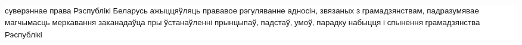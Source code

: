 </span><span style="font-family: &quot;Arial&quot;,&quot;sans-serif&quot;; font-size: 10pt; mso-ansi-language: RU">суверэннае</span><span style="font-family: &quot;Arial&quot;,&quot;sans-serif&quot;; font-size: 10pt"> </span><span style="font-family: &quot;Arial&quot;,&quot;sans-serif&quot;; font-size: 10pt; mso-ansi-language: RU">права</span><span style="font-family: &quot;Arial&quot;,&quot;sans-serif&quot;; font-size: 10pt"> </span><span style="font-family: &quot;Arial&quot;,&quot;sans-serif&quot;; font-size: 10pt; mso-ansi-language: RU">Рэспублікі</span><span style="font-family: &quot;Arial&quot;,&quot;sans-serif&quot;; font-size: 10pt"> </span><span style="font-family: &quot;Arial&quot;,&quot;sans-serif&quot;; font-size: 10pt; mso-ansi-language: RU">Беларусь</span><span style="font-family: &quot;Arial&quot;,&quot;sans-serif&quot;; font-size: 10pt"> </span><span style="font-family: &quot;Arial&quot;,&quot;sans-serif&quot;; font-size: 10pt; mso-ansi-language: RU">ажыццяўляць</span><span style="font-family: &quot;Arial&quot;,&quot;sans-serif&quot;; font-size: 10pt"> </span><span style="font-family: &quot;Arial&quot;,&quot;sans-serif&quot;; font-size: 10pt; mso-ansi-language: RU">прававое</span><span style="font-family: &quot;Arial&quot;,&quot;sans-serif&quot;; font-size: 10pt"> </span><span style="font-family: &quot;Arial&quot;,&quot;sans-serif&quot;; font-size: 10pt; mso-ansi-language: RU">рэгуляванне</span><span style="font-family: &quot;Arial&quot;,&quot;sans-serif&quot;; font-size: 10pt"> </span><span style="font-family: &quot;Arial&quot;,&quot;sans-serif&quot;; font-size: 10pt; mso-ansi-language: RU">аднос</span><span style="font-family: &quot;Arial&quot;,&quot;sans-serif&quot;; font-size: 10pt" lang="EN-US">і</span><span style="font-family: &quot;Arial&quot;,&quot;sans-serif&quot;; font-size: 10pt; mso-ansi-language: RU">н</span><span style="font-family: &quot;Arial&quot;,&quot;sans-serif&quot;; font-size: 10pt" lang="EN-US">, </span><span style="font-family: &quot;Arial&quot;,&quot;sans-serif&quot;; font-size: 10pt; mso-ansi-language: RU">звязаных</span><span style="font-family: &quot;Arial&quot;,&quot;sans-serif&quot;; font-size: 10pt"> </span><span style="font-family: &quot;Arial&quot;,&quot;sans-serif&quot;; font-size: 10pt; mso-ansi-language: RU">з</span><span style="font-family: &quot;Arial&quot;,&quot;sans-serif&quot;; font-size: 10pt"> </span><span style="font-family: &quot;Arial&quot;,&quot;sans-serif&quot;; font-size: 10pt; mso-ansi-language: RU">грамадзянствам</span><span style="font-family: &quot;Arial&quot;,&quot;sans-serif&quot;; font-size: 10pt" lang="EN-US">, </span><span style="font-family: &quot;Arial&quot;,&quot;sans-serif&quot;; font-size: 10pt; mso-ansi-language: RU">падразумявае</span><span style="font-family: &quot;Arial&quot;,&quot;sans-serif&quot;; font-size: 10pt"> </span><span style="font-family: &quot;Arial&quot;,&quot;sans-serif&quot;; font-size: 10pt; mso-ansi-language: RU">магчымасць</span><span style="font-family: &quot;Arial&quot;,&quot;sans-serif&quot;; font-size: 10pt"> </span><span style="font-family: &quot;Arial&quot;,&quot;sans-serif&quot;; font-size: 10pt; mso-ansi-language: RU">меркавання</span><span style="font-family: &quot;Arial&quot;,&quot;sans-serif&quot;; font-size: 10pt"> </span><span style="font-family: &quot;Arial&quot;,&quot;sans-serif&quot;; font-size: 10pt; mso-ansi-language: RU">заканадаўца</span><span style="font-family: &quot;Arial&quot;,&quot;sans-serif&quot;; font-size: 10pt"> </span><span style="font-family: &quot;Arial&quot;,&quot;sans-serif&quot;; font-size: 10pt; mso-ansi-language: RU">пры</span><span style="font-family: &quot;Arial&quot;,&quot;sans-serif&quot;; font-size: 10pt"> </span><span style="font-family: &quot;Arial&quot;,&quot;sans-serif&quot;; font-size: 10pt; mso-ansi-language: RU">ўстанаўленні</span><span style="font-family: &quot;Arial&quot;,&quot;sans-serif&quot;; font-size: 10pt"> </span><span style="font-family: &quot;Arial&quot;,&quot;sans-serif&quot;; font-size: 10pt; mso-ansi-language: RU">прынцыпаў</span><span style="font-family: &quot;Arial&quot;,&quot;sans-serif&quot;; font-size: 10pt" lang="EN-US">, </span><span style="font-family: &quot;Arial&quot;,&quot;sans-serif&quot;; font-size: 10pt; mso-ansi-language: RU">падстаў</span><span style="font-family: &quot;Arial&quot;,&quot;sans-serif&quot;; font-size: 10pt" lang="EN-US">, </span><span style="font-family: &quot;Arial&quot;,&quot;sans-serif&quot;; font-size: 10pt; mso-ansi-language: RU">умоў</span><span style="font-family: &quot;Arial&quot;,&quot;sans-serif&quot;; font-size: 10pt" lang="EN-US">, </span><span style="font-family: &quot;Arial&quot;,&quot;sans-serif&quot;; font-size: 10pt; mso-ansi-language: RU">парадку</span><span style="font-family: &quot;Arial&quot;,&quot;sans-serif&quot;; font-size: 10pt"> </span><span style="font-family: &quot;Arial&quot;,&quot;sans-serif&quot;; font-size: 10pt; mso-ansi-language: RU">набыцця</span><span style="font-family: &quot;Arial&quot;,&quot;sans-serif&quot;; font-size: 10pt"> </span><span style="font-family: &quot;Arial&quot;,&quot;sans-serif&quot;; font-size: 10pt; mso-ansi-language: RU">і</span><span style="font-family: &quot;Arial&quot;,&quot;sans-serif&quot;; font-size: 10pt"> </span><span style="font-family: &quot;Arial&quot;,&quot;sans-serif&quot;; font-size: 10pt; mso-ansi-language: RU">спынення</span><span style="font-family: &quot;Arial&quot;,&quot;sans-serif&quot;; font-size: 10pt"> </span><span style="font-family: &quot;Arial&quot;,&quot;sans-serif&quot;; font-size: 10pt; mso-ansi-language: RU">грамадзянства</span><span style="font-family: &quot;Arial&quot;,&quot;sans-serif&quot;; font-size: 10pt"> </span><span style="font-family: &quot;Arial&quot;,&quot;sans-serif&quot;; font-size: 10pt; mso-ansi-language: RU">Рэспублікі</span><span style="font-family: &quot;Arial&quot;,&quot;sans-serif&quot;; font-size: 10pt">
